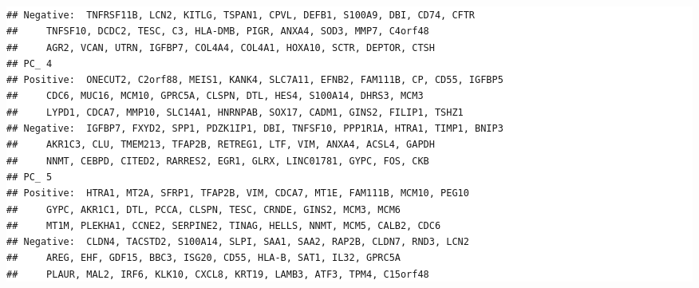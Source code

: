    ## Negative:  TNFRSF11B, LCN2, KITLG, TSPAN1, CPVL, DEFB1, S100A9, DBI, CD74, CFTR 
    ##     TNFSF10, DCDC2, TESC, C3, HLA-DMB, PIGR, ANXA4, SOD3, MMP7, C4orf48 
    ##     AGR2, VCAN, UTRN, IGFBP7, COL4A4, COL4A1, HOXA10, SCTR, DEPTOR, CTSH 
    ## PC_ 4 
    ## Positive:  ONECUT2, C2orf88, MEIS1, KANK4, SLC7A11, EFNB2, FAM111B, CP, CD55, IGFBP5 
    ##     CDC6, MUC16, MCM10, GPRC5A, CLSPN, DTL, HES4, S100A14, DHRS3, MCM3 
    ##     LYPD1, CDCA7, MMP10, SLC14A1, HNRNPAB, SOX17, CADM1, GINS2, FILIP1, TSHZ1 
    ## Negative:  IGFBP7, FXYD2, SPP1, PDZK1IP1, DBI, TNFSF10, PPP1R1A, HTRA1, TIMP1, BNIP3 
    ##     AKR1C3, CLU, TMEM213, TFAP2B, RETREG1, LTF, VIM, ANXA4, ACSL4, GAPDH 
    ##     NNMT, CEBPD, CITED2, RARRES2, EGR1, GLRX, LINC01781, GYPC, FOS, CKB 
    ## PC_ 5 
    ## Positive:  HTRA1, MT2A, SFRP1, TFAP2B, VIM, CDCA7, MT1E, FAM111B, MCM10, PEG10 
    ##     GYPC, AKR1C1, DTL, PCCA, CLSPN, TESC, CRNDE, GINS2, MCM3, MCM6 
    ##     MT1M, PLEKHA1, CCNE2, SERPINE2, TINAG, HELLS, NNMT, MCM5, CALB2, CDC6 
    ## Negative:  CLDN4, TACSTD2, S100A14, SLPI, SAA1, SAA2, RAP2B, CLDN7, RND3, LCN2 
    ##     AREG, EHF, GDF15, BBC3, ISG20, CD55, HLA-B, SAT1, IL32, GPRC5A 
    ##     PLAUR, MAL2, IRF6, KLK10, CXCL8, KRT19, LAMB3, ATF3, TPM4, C15orf48
